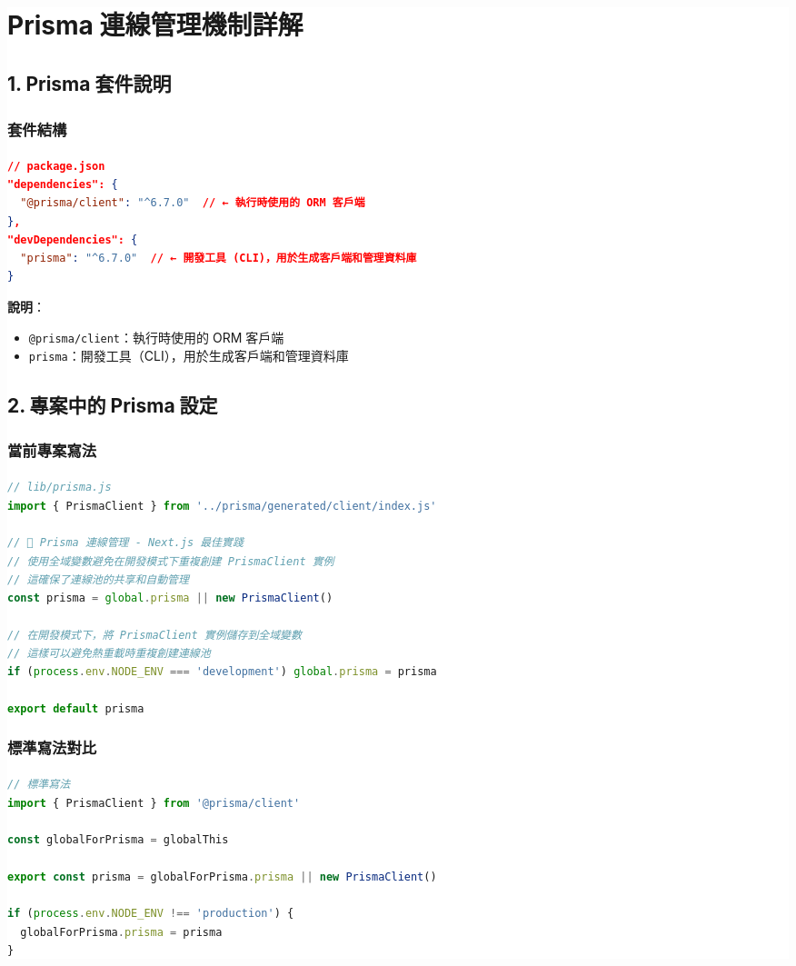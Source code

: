 # Prisma 連線管理機制詳解

## 1. Prisma 套件說明

### 套件結構

```json
// package.json
"dependencies": {
  "@prisma/client": "^6.7.0"  // ← 執行時使用的 ORM 客戶端
},
"devDependencies": {
  "prisma": "^6.7.0"  // ← 開發工具 (CLI)，用於生成客戶端和管理資料庫
}
```

**說明**：

- `@prisma/client`：執行時使用的 ORM 客戶端
- `prisma`：開發工具（CLI），用於生成客戶端和管理資料庫

## 2. 專案中的 Prisma 設定

### 當前專案寫法

```javascript
// lib/prisma.js
import { PrismaClient } from '../prisma/generated/client/index.js'

// 🔗 Prisma 連線管理 - Next.js 最佳實踐
// 使用全域變數避免在開發模式下重複創建 PrismaClient 實例
// 這確保了連線池的共享和自動管理
const prisma = global.prisma || new PrismaClient()

// 在開發模式下，將 PrismaClient 實例儲存到全域變數
// 這樣可以避免熱重載時重複創建連線池
if (process.env.NODE_ENV === 'development') global.prisma = prisma

export default prisma
```

### 標準寫法對比

```javascript
// 標準寫法
import { PrismaClient } from '@prisma/client'

const globalForPrisma = globalThis

export const prisma = globalForPrisma.prisma || new PrismaClient()

if (process.env.NODE_ENV !== 'production') {
  globalForPrisma.prisma = prisma
}
```
